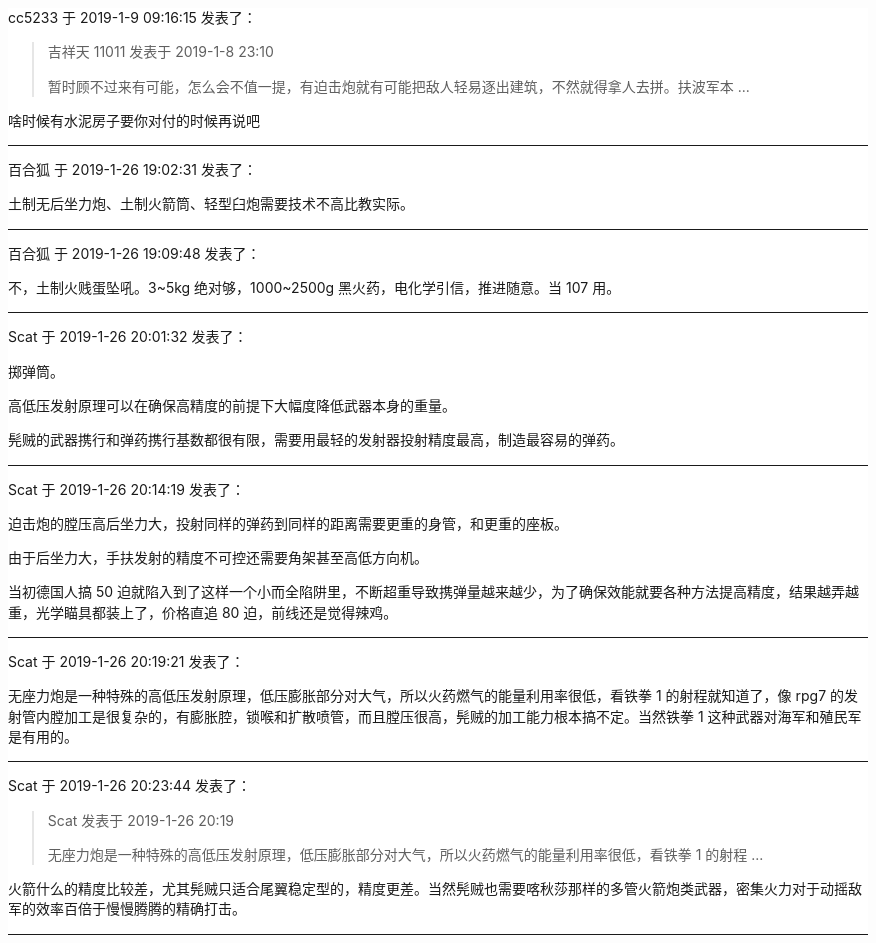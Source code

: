 
cc5233 于 2019-1-9 09:16:15 发表了：

> 吉祥天 11011 发表于 2019-1-8 23:10
>
> 暂时顾不过来有可能，怎么会不值一提，有迫击炮就有可能把敌人轻易逐出建筑，不然就得拿人去拼。扶波军本 ...

啥时候有水泥房子要你对付的时候再说吧

---

百合狐 于 2019-1-26 19:02:31 发表了：

土制无后坐力炮、土制火箭筒、轻型臼炮需要技术不高比教实际。

---

百合狐 于 2019-1-26 19:09:48 发表了：

不，土制火贱蛋坠吼。3~5kg 绝对够，1000~2500g 黑火药，电化学引信，推进随意。当 107 用。

---

Scat 于 2019-1-26 20:01:32 发表了：

掷弹筒。

高低压发射原理可以在确保高精度的前提下大幅度降低武器本身的重量。

髡贼的武器携行和弹药携行基数都很有限，需要用最轻的发射器投射精度最高，制造最容易的弹药。

---

Scat 于 2019-1-26 20:14:19 发表了：

迫击炮的膛压高后坐力大，投射同样的弹药到同样的距离需要更重的身管，和更重的座板。

由于后坐力大，手扶发射的精度不可控还需要角架甚至高低方向机。

当初德国人搞 50 迫就陷入到了这样一个小而全陷阱里，不断超重导致携弹量越来越少，为了确保效能就要各种方法提高精度，结果越弄越重，光学瞄具都装上了，价格直追 80 迫，前线还是觉得辣鸡。

---

Scat 于 2019-1-26 20:19:21 发表了：

无座力炮是一种特殊的高低压发射原理，低压膨胀部分对大气，所以火药燃气的能量利用率很低，看铁拳 1 的射程就知道了，像 rpg7 的发射管内膛加工是很复杂的，有膨胀腔，锁喉和扩散喷管，而且膛压很高，髡贼的加工能力根本搞不定。当然铁拳 1 这种武器对海军和殖民军是有用的。

---

Scat 于 2019-1-26 20:23:44 发表了：

> Scat 发表于 2019-1-26 20:19
>
> 无座力炮是一种特殊的高低压发射原理，低压膨胀部分对大气，所以火药燃气的能量利用率很低，看铁拳 1 的射程 ...

火箭什么的精度比较差，尤其髡贼只适合尾翼稳定型的，精度更差。当然髡贼也需要喀秋莎那样的多管火箭炮类武器，密集火力对于动摇敌军的效率百倍于慢慢腾腾的精确打击。

---
